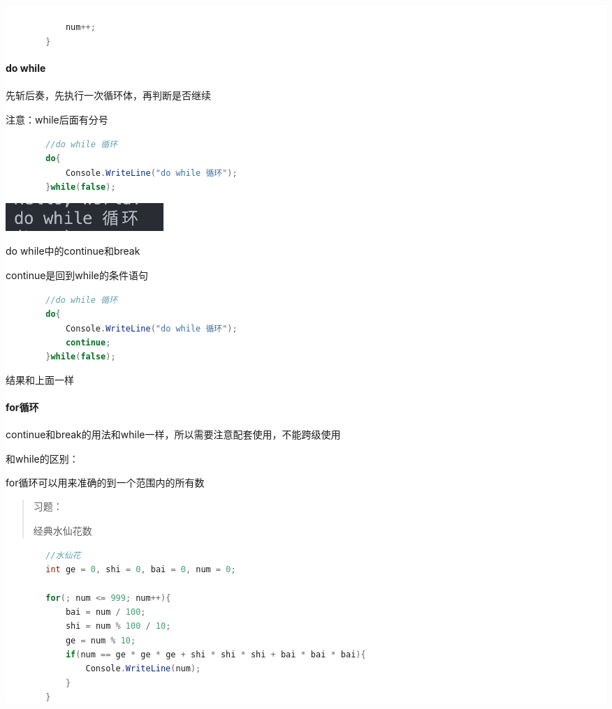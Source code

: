 ```csharp
      
            num++;
        }
```

#### do while

先斩后奏，先执行一次循环体，再判断是否继续

注意：while后面有分号

```csharp
        //do while 循环
        do{
            Console.WriteLine("do while 循环");
        }while(false);
```

![1743003279753](image/CSharp入门/1743003279753.png)

do while中的continue和break

continue是回到while的条件语句

```csharp
        //do while 循环
        do{
            Console.WriteLine("do while 循环");
            continue;
        }while(false);
```

结果和上面一样

#### for循环

continue和break的用法和while一样，所以需要注意配套使用，不能跨级使用

和while的区别：

for循环可以用来准确的到一个范围内的所有数

> 习题：
>
> 经典水仙花数

```csharp
        //水仙花
        int ge = 0, shi = 0, bai = 0, num = 0;

        for(; num <= 999; num++){
            bai = num / 100;
            shi = num % 100 / 10;
            ge = num % 10;
            if(num == ge * ge * ge + shi * shi * shi + bai * bai * bai){
                Console.WriteLine(num);
            }
        }
```
